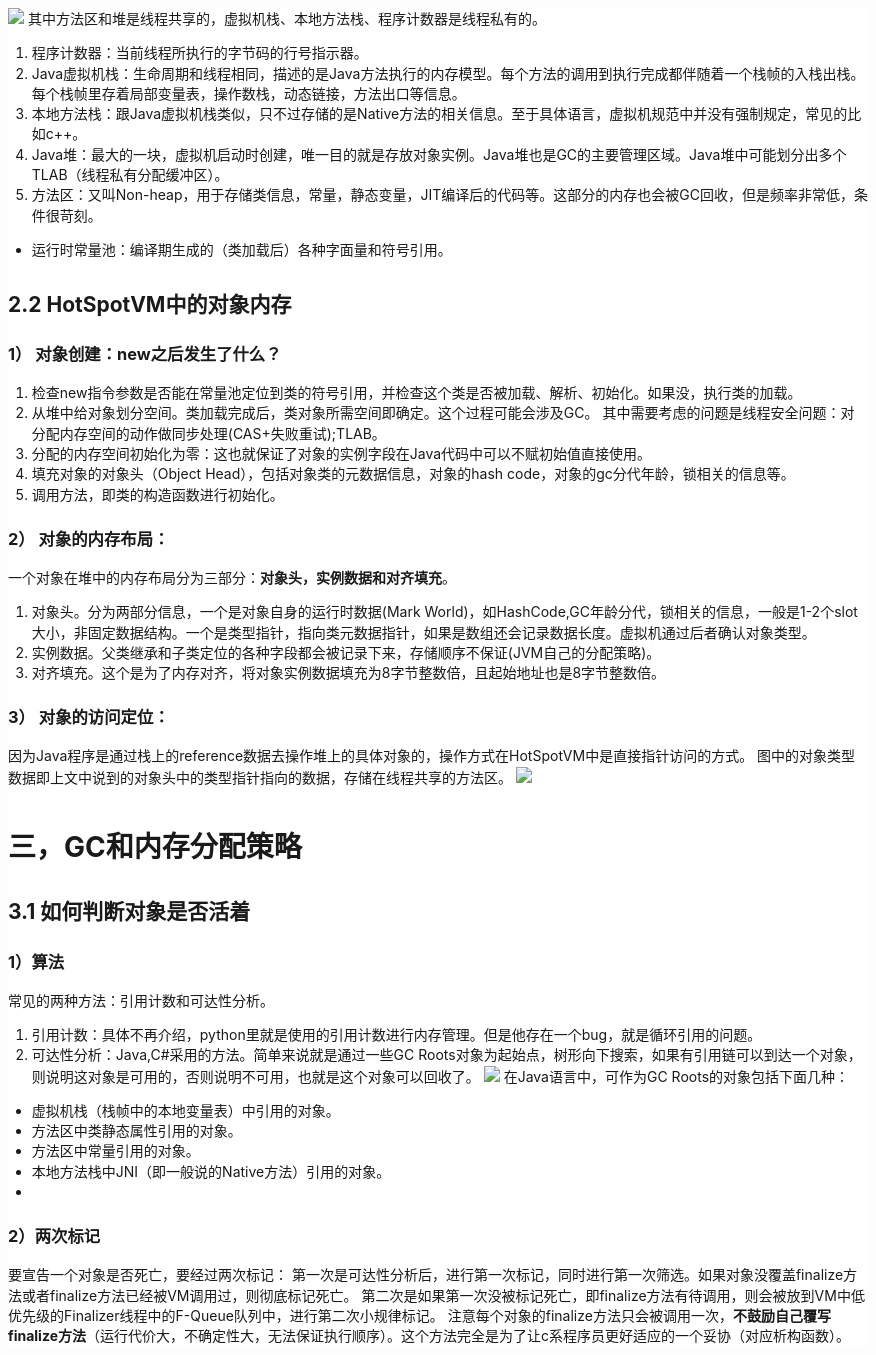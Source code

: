 ![](/img/17004902765126.jpg)
其中方法区和堆是线程共享的，虚拟机栈、本地方法栈、程序计数器是线程私有的。
1. 程序计数器：当前线程所执行的字节码的行号指示器。
2. Java虚拟机栈：生命周期和线程相同，描述的是Java方法执行的内存模型。每个方法的调用到执行完成都伴随着一个栈帧的入栈出栈。每个栈帧里存着局部变量表，操作数栈，动态链接，方法出口等信息。
3. 本地方法栈：跟Java虚拟机栈类似，只不过存储的是Native方法的相关信息。至于具体语言，虚拟机规范中并没有强制规定，常见的比如c++。
4. Java堆：最大的一块，虚拟机启动时创建，唯一目的就是存放对象实例。Java堆也是GC的主要管理区域。Java堆中可能划分出多个TLAB（线程私有分配缓冲区）。
5. 方法区：又叫Non-heap，用于存储类信息，常量，静态变量，JIT编译后的代码等。这部分的内存也会被GC回收，但是频率非常低，条件很苛刻。
  * 运行时常量池：编译期生成的（类加载后）各种字面量和符号引用。    

## 2.2 HotSpotVM中的对象内存
### 1） 对象创建：new之后发生了什么？
1. 检查new指令参数是否能在常量池定位到类的符号引用，并检查这个类是否被加载、解析、初始化。如果没，执行类的加载。
2. 从堆中给对象划分空间。类加载完成后，类对象所需空间即确定。这个过程可能会涉及GC。
   其中需要考虑的问题是线程安全问题：对分配内存空间的动作做同步处理(CAS+失败重试);TLAB。
3. 分配的内存空间初始化为零：这也就保证了对象的实例字段在Java代码中可以不赋初始值直接使用。
4. 填充对象的对象头（Object Head），包括对象类的元数据信息，对象的hash code，对象的gc分代年龄，锁相关的信息等。
5. 调用<init>方法，即类的构造函数进行初始化。

### 2） 对象的内存布局：
一个对象在堆中的内存布局分为三部分：**对象头，实例数据和对齐填充**。
1. 对象头。分为两部分信息，一个是对象自身的运行时数据(Mark World)，如HashCode,GC年龄分代，锁相关的信息，一般是1-2个slot大小，非固定数据结构。一个是类型指针，指向类元数据指针，如果是数组还会记录数据长度。虚拟机通过后者确认对象类型。
2. 实例数据。父类继承和子类定位的各种字段都会被记录下来，存储顺序不保证(JVM自己的分配策略)。
3. 对齐填充。这个是为了内存对齐，将对象实例数据填充为8字节整数倍，且起始地址也是8字节整数倍。

### 3） 对象的访问定位：
因为Java程序是通过栈上的reference数据去操作堆上的具体对象的，操作方式在HotSpotVM中是直接指针访问的方式。
图中的对象类型数据即上文中说到的对象头中的类型指针指向的数据，存储在线程共享的方法区。
![](/img/17005380598054.jpg)
# 三，GC和内存分配策略
## 3.1 如何判断对象是否活着
### 1）算法
常见的两种方法：引用计数和可达性分析。
1. 引用计数：具体不再介绍，python里就是使用的引用计数进行内存管理。但是他存在一个bug，就是循环引用的问题。
2. 可达性分析：Java,C#采用的方法。简单来说就是通过一些GC Roots对象为起始点，树形向下搜索，如果有引用链可以到达一个对象，则说明这对象是可用的，否则说明不可用，也就是这个对象可以回收了。
![](/img/17005388931303.jpg)
在Java语言中，可作为GC Roots的对象包括下面几种：
* 虚拟机栈（栈帧中的本地变量表）中引用的对象。
* 方法区中类静态属性引用的对象。
* 方法区中常量引用的对象。
* 本地方法栈中JNI（即一般说的Native方法）引用的对象。
* 
### 2）两次标记
要宣告一个对象是否死亡，要经过两次标记：
第一次是可达性分析后，进行第一次标记，同时进行第一次筛选。如果对象没覆盖finalize方法或者finalize方法已经被VM调用过，则彻底标记死亡。
第二次是如果第一次没被标记死亡，即finalize方法有待调用，则会被放到VM中低优先级的Finalizer线程中的F-Queue队列中，进行第二次小规律标记。
注意每个对象的finalize方法只会被调用一次，**不鼓励自己覆写finalize方法**（运行代价大，不确定性大，无法保证执行顺序）。这个方法完全是为了让c系程序员更好适应的一个妥协（对应析构函数）。
